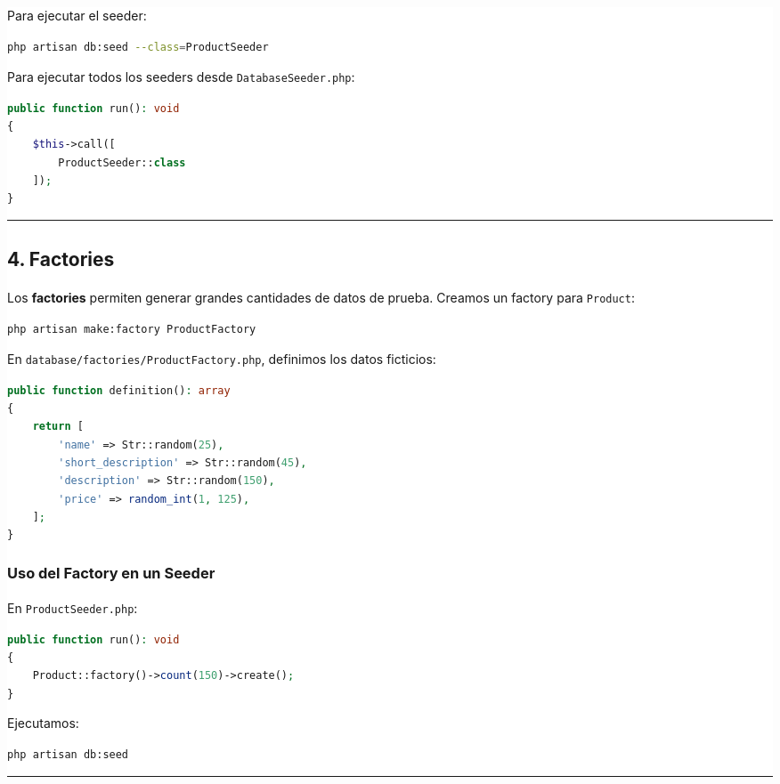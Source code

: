 Para ejecutar el seeder:

```sh
php artisan db:seed --class=ProductSeeder
```

Para ejecutar todos los seeders desde `DatabaseSeeder.php`:

```php
public function run(): void
{
    $this->call([
        ProductSeeder::class
    ]);
}
```

---

## 4. Factories

Los **factories** permiten generar grandes cantidades de datos de prueba. Creamos un factory para `Product`:

```sh
php artisan make:factory ProductFactory
```

En `database/factories/ProductFactory.php`, definimos los datos ficticios:

```php
public function definition(): array
{
    return [
        'name' => Str::random(25),
        'short_description' => Str::random(45),
        'description' => Str::random(150),
        'price' => random_int(1, 125),
    ];
}
```

### Uso del Factory en un Seeder

En `ProductSeeder.php`:

```php
public function run(): void
{
    Product::factory()->count(150)->create();
}
```

Ejecutamos:

```sh
php artisan db:seed
```

---